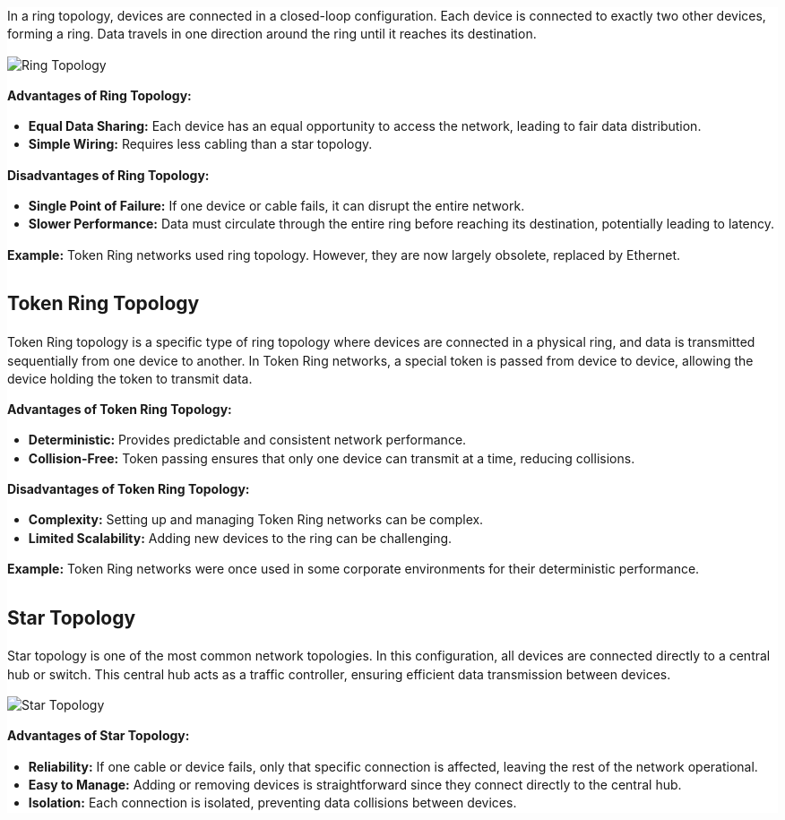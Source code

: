 In a ring topology, devices are connected in a closed-loop configuration. Each device is connected to exactly two other devices, forming a ring. Data travels in one direction around the ring until it reaches its destination.

<img src="images/ring.png" alt="Ring Topology" height="300"/></br>

**Advantages of Ring Topology:**

- **Equal Data Sharing:** Each device has an equal opportunity to access the network, leading to fair data distribution.
- **Simple Wiring:** Requires less cabling than a star topology.

**Disadvantages of Ring Topology:**

- **Single Point of Failure:** If one device or cable fails, it can disrupt the entire network.
- **Slower Performance:** Data must circulate through the entire ring before reaching its destination, potentially leading to latency.

**Example:** Token Ring networks used ring topology. However, they are now largely obsolete, replaced by Ethernet.

## Token Ring Topology

Token Ring topology is a specific type of ring topology where devices are connected in a physical ring, and data is transmitted sequentially from one device to another. In Token Ring networks, a special token is passed from device to device, allowing the device holding the token to transmit data.

**Advantages of Token Ring Topology:**

- **Deterministic:** Provides predictable and consistent network performance.
- **Collision-Free:** Token passing ensures that only one device can transmit at a time, reducing collisions.

**Disadvantages of Token Ring Topology:**

- **Complexity:** Setting up and managing Token Ring networks can be complex.
- **Limited Scalability:** Adding new devices to the ring can be challenging.

**Example:** Token Ring networks were once used in some corporate environments for their deterministic performance.

## Star Topology

Star topology is one of the most common network topologies. In this configuration, all devices are connected directly to a central hub or switch. This central hub acts as a traffic controller, ensuring efficient data transmission between devices.

<img src="images/star.png" alt="Star Topology" height="300"/></br>

**Advantages of Star Topology:**

- **Reliability:** If one cable or device fails, only that specific connection is affected, leaving the rest of the network operational.
- **Easy to Manage:** Adding or removing devices is straightforward since they connect directly to the central hub.
- **Isolation:** Each connection is isolated, preventing data collisions between devices.
